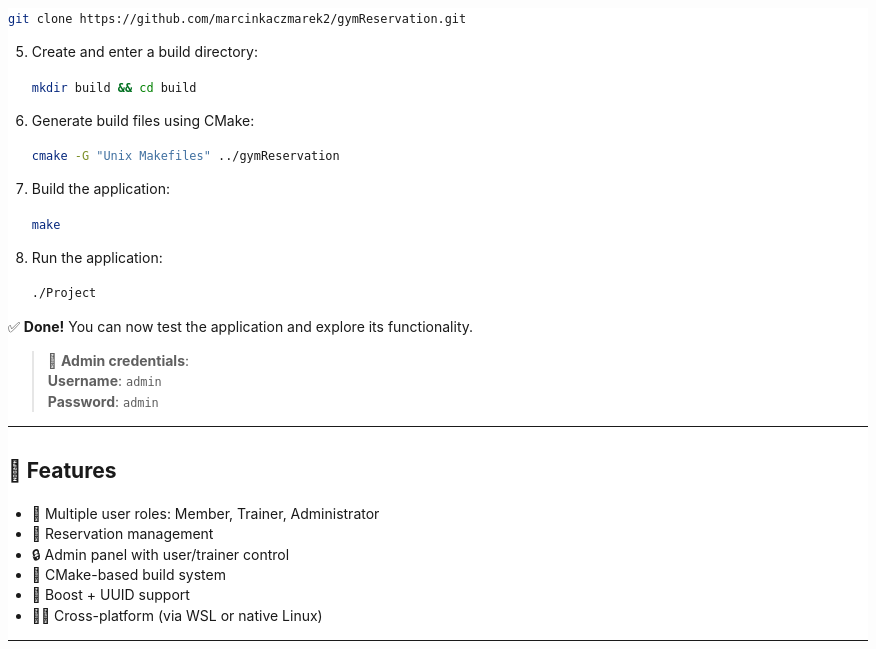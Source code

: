    ```bash
   git clone https://github.com/marcinkaczmarek2/gymReservation.git
   ```

5. Create and enter a build directory:

   ```bash
   mkdir build && cd build
   ```

6. Generate build files using CMake:

   ```bash
   cmake -G "Unix Makefiles" ../gymReservation
   ```

7. Build the application:

   ```bash
   make
   ```

8. Run the application:

   ```bash
   ./Project
   ```

✅ **Done!** You can now test the application and explore its functionality.

> 🔐 **Admin credentials**:  
> **Username**: `admin`  
> **Password**: `admin`

---

## 🧱 Features

- 👥 Multiple user roles: Member, Trainer, Administrator  
- 📆 Reservation management  
- 🔒 Admin panel with user/trainer control  
- 🔁 CMake-based build system  
- 🧪 Boost + UUID support  
- 🧑‍💻 Cross-platform (via WSL or native Linux)

---
